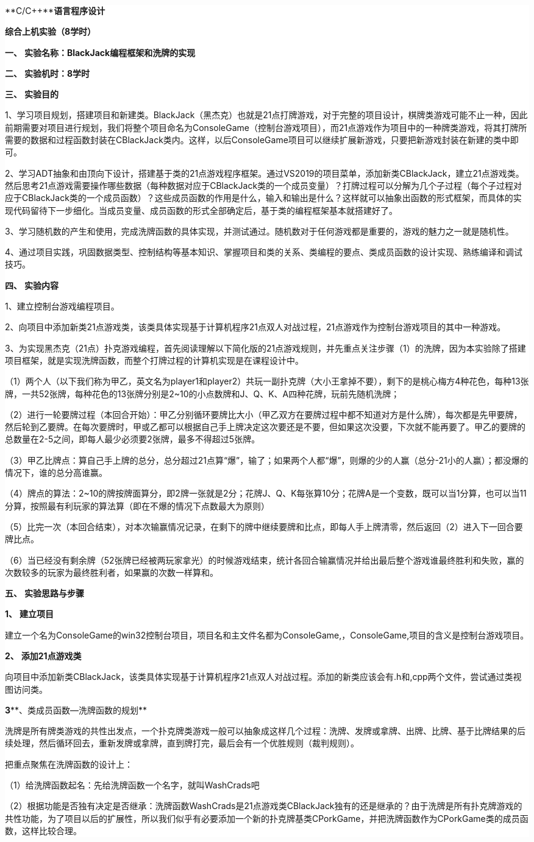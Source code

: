 **C/C++****语言程序设计**

**综合上机实验（****8****学时）**

**一、** **实验名称：****BlackJack****编程框架和洗牌的实现**

**二、** **实验机时：****8****学时**

**三、** **实验目的**

1、学习项目规划，搭建项目和新建类。BlackJack（黑杰克）也就是21点打牌游戏，对于完整的项目设计，棋牌类游戏可能不止一种，因此前期需要对项目进行规划，我们将整个项目命名为ConsoleGame（控制台游戏项目），而21点游戏作为项目中的一种牌类游戏，将其打牌所需要的数据和过程函数封装在CBlackJack类内。这样，以后ConsoleGame项目可以继续扩展新游戏，只要把新游戏封装在新建的类中即可。

2、学习ADT抽象和由顶向下设计，搭建基于类的21点游戏程序框架。通过VS2019的项目菜单，添加新类CBlackJack，建立21点游戏类。然后思考21点游戏需要操作哪些数据（每种数据对应于CBlackJack类的一个成员变量）？打牌过程可以分解为几个子过程（每个子过程对应于CBlackJack类的一个成员函数）？这些成员函数的作用是什么，输入和输出是什么？这样就可以抽象出函数的形式框架，而具体的实现代码留待下一步细化。当成员变量、成员函数的形式全部确定后，基于类的编程框架基本就搭建好了。

3、学习随机数的产生和使用，完成洗牌函数的具体实现，并测试通过。随机数对于任何游戏都是重要的，游戏的魅力之一就是随机性。

4、通过项目实践，巩固数据类型、控制结构等基本知识、掌握项目和类的关系、类编程的要点、类成员函数的设计实现、熟练编译和调试技巧。

**四、** **实验内容**

1、建立控制台游戏编程项目。

2、向项目中添加新类21点游戏类，该类具体实现基于计算机程序21点双人对战过程，21点游戏作为控制台游戏项目的其中一种游戏。

3、为实现黑杰克（21点）扑克游戏编程，首先阅读理解以下简化版的21点游戏规则，并先重点关注步骤（1）的洗牌，因为本实验除了搭建项目框架，就是实现洗牌函数，而整个打牌过程的计算机实现是在课程设计中。

（1）两个人（以下我们称为甲乙，英文名为player1和player2）共玩一副扑克牌（大小王拿掉不要），剩下的是桃心梅方4种花色，每种13张牌，一共52张牌，每种花色的13张牌分别是2~10的小点数牌和J、Q、K、A四种花牌，玩前先随机洗牌；

（2）进行一轮要牌过程（本回合开始）：甲乙分别循环要牌比大小（甲乙双方在要牌过程中都不知道对方是什么牌），每次都是先甲要牌，然后轮到乙要牌。在每次要牌时，甲或乙都可以根据自己手上牌决定这次要还是不要，但如果这次没要，下次就不能再要了。甲乙的要牌的总数量在2-5之间，即每人最少必须要2张牌，最多不得超过5张牌。

（3）甲乙比牌点：算自己手上牌的总分，总分超过21点算“爆”，输了；如果两个人都“爆”，则爆的少的人赢（总分-21小的人赢）；都没爆的情况下，谁的总分高谁赢。

（4）牌点的算法：2~10的牌按牌面算分，即2牌一张就是2分；花牌J、Q、K每张算10分；花牌A是一个变数，既可以当1分算，也可以当11分算，按照最有利玩家的算法算（即在不爆的情况下点数最大为原则）

（5）比完一次（本回合结束），对本次输赢情况记录，在剩下的牌中继续要牌和比点，即每人手上牌清零，然后返回（2）进入下一回合要牌比点。

（6）当已经没有剩余牌（52张牌已经被两玩家拿光）的时候游戏结束，统计各回合输赢情况并给出最后整个游戏谁最终胜利和失败，赢的次数较多的玩家为最终胜利者，如果赢的次数一样算和。

**五、** **实验思路与步骤**

**1、** **建立项目**

建立一个名为ConsoleGame的win32控制台项目，项目名和主文件名都为ConsoleGame,，ConsoleGame,项目的含义是控制台游戏项目。

**2、** **添加****21****点游戏类**

向项目中添加新类CBlackJack，该类具体实现基于计算机程序21点双人对战过程。添加的新类应该会有.h和,cpp两个文件，尝试通过类视图访问类。

**3****、类成员函数—洗牌函数的规划**

洗牌是所有牌类游戏的共性出发点，一个扑克牌类游戏一般可以抽象成这样几个过程：洗牌、发牌或拿牌、出牌、比牌、基于比牌结果的后续处理，然后循环回去，重新发牌或拿牌，直到牌打完，最后会有一个优胜规则（裁判规则）。

把重点聚焦在洗牌函数的设计上：

（1）给洗牌函数起名：先给洗牌函数一个名字，就叫WashCrads吧

（2）根据功能是否独有决定是否继承：洗牌函数WashCrads是21点游戏类CBlackJack独有的还是继承的？由于洗牌是所有扑克牌游戏的共性功能，为了项目以后的扩展性，所以我们似乎有必要添加一个新的扑克牌基类CPorkGame，并把洗牌函数作为CPorkGame类的成员函数，这样比较合理。
